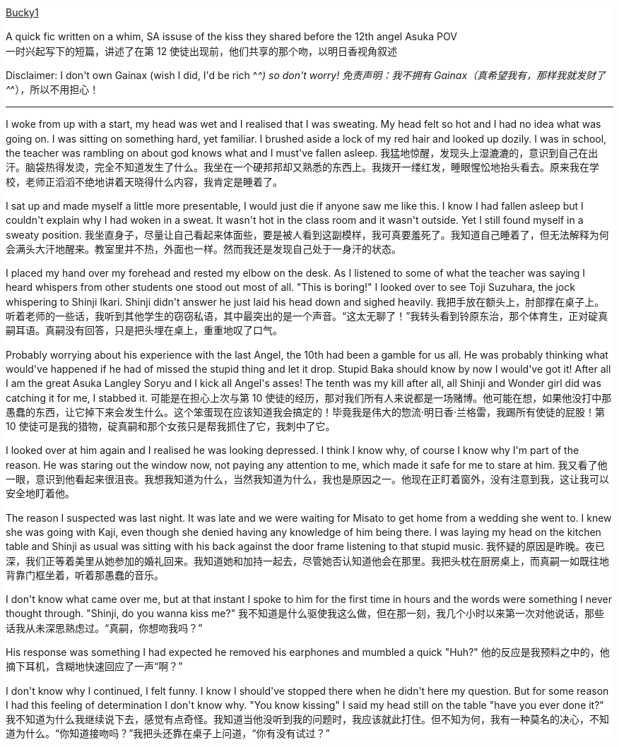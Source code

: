 [Bucky1](https://www.fanfiction.net/u/279671/Bucky1)

A quick fic written on a whim, SA issuse of the kiss they shared before the 12th angel Asuka POV  
一时兴起写下的短篇，讲述了在第 12 使徒出现前，他们共享的那个吻，以明日香视角叙述

Disclaimer: I don't own Gainax (wish I did, I'd be rich ^_^) so don't worry!
免责声明：我不拥有 Gainax（真希望我有，那样我就发财了^_^），所以不用担心！

---


I woke from up with a start, my head was wet and I realised that I was sweating. My head felt so hot and I had no idea what was going on. I was sitting on something hard, yet familiar. I brushed aside a lock of my red hair and looked up dozily. I was in school, the teacher was rambling on about god knows what and I must've fallen asleep.
我猛地惊醒，发现头上湿漉漉的，意识到自己在出汗。脑袋热得发烫，完全不知道发生了什么。我坐在一个硬邦邦却又熟悉的东西上。我拨开一缕红发，睡眼惺忪地抬头看去。原来我在学校，老师正滔滔不绝地讲着天晓得什么内容，我肯定是睡着了。

I sat up and made myself a little more presentable, I would just die if anyone saw me like this. I know I had fallen asleep but I couldn't explain why I had woken in a sweat. It wasn't hot in the class room and it wasn't outside. Yet I still found myself in a sweaty position.
我坐直身子，尽量让自己看起来体面些，要是被人看到这副模样，我可真要羞死了。我知道自己睡着了，但无法解释为何会满头大汗地醒来。教室里并不热，外面也一样。然而我还是发现自己处于一身汗的状态。

I placed my hand over my forehead and rested my elbow on the desk. As I listened to some of what the teacher was saying I heard whispers from other students one stood out most of all. "This is boring!" I looked over to see Toji Suzuhara, the jock whispering to Shinji Ikari. Shinji didn't answer he just laid his head down and sighed heavily.
我把手放在额头上，肘部撑在桌子上。听着老师的一些话，我听到其他学生的窃窃私语，其中最突出的是一个声音。“这太无聊了！”我转头看到铃原东治，那个体育生，正对碇真嗣耳语。真嗣没有回答，只是把头埋在桌上，重重地叹了口气。

Probably worrying about his experience with the last Angel, the 10th had been a gamble for us all. He was probably thinking what would've happened if he had of missed the stupid thing and let it drop. Stupid Baka should know by now I would've got it! After all I am the great Asuka Langley Soryu and I kick all Angel's asses! The tenth was my kill after all, all Shinji and Wonder girl did was catching it for me, I stabbed it.
可能是在担心上次与第 10 使徒的经历，那对我们所有人来说都是一场赌博。他可能在想，如果他没打中那愚蠢的东西，让它掉下来会发生什么。这个笨蛋现在应该知道我会搞定的！毕竟我是伟大的惣流·明日香·兰格雷，我踢所有使徒的屁股！第 10 使徒可是我的猎物，碇真嗣和那个女孩只是帮我抓住了它，我刺中了它。

I looked over at him again and I realised he was looking depressed. I think I know why, of course I know why I'm part of the reason. He was staring out the window now, not paying any attention to me, which made it safe for me to stare at him.
我又看了他一眼，意识到他看起来很沮丧。我想我知道为什么，当然我知道为什么，我也是原因之一。他现在正盯着窗外，没有注意到我，这让我可以安全地盯着他。

The reason I suspected was last night. It was late and we were waiting for Misato to get home from a wedding she went to. I knew she was going with Kaji, even though she denied having any knowledge of him being there. I was laying my head on the kitchen table and Shinji as usual was sitting with his back against the door frame listening to that stupid music.
我怀疑的原因是昨晚。夜已深，我们正等着美里从她参加的婚礼回来。我知道她和加持一起去，尽管她否认知道他会在那里。我把头枕在厨房桌上，而真嗣一如既往地背靠门框坐着，听着那愚蠢的音乐。

I don't know what came over me, but at that instant I spoke to him for the first time in hours and the words were something I never thought through. "Shinji, do you wanna kiss me?"
我不知道是什么驱使我这么做，但在那一刻，我几个小时以来第一次对他说话，那些话我从未深思熟虑过。“真嗣，你想吻我吗？”

His response was something I had expected he removed his earphones and mumbled a quick "Huh?"
他的反应是我预料之中的，他摘下耳机，含糊地快速回应了一声“啊？”

I don't know why I continued, I felt funny. I know I should've stopped there when he didn't here my question. But for some reason I had this feeling of determination I don't know why. "You know kissing" I said my head still on the table "have you ever done it?"
我不知道为什么我继续说下去，感觉有点奇怪。我知道当他没听到我的问题时，我应该就此打住。但不知为何，我有一种莫名的决心，不知道为什么。“你知道接吻吗？”我把头还靠在桌子上问道，“你有没有试过？”
